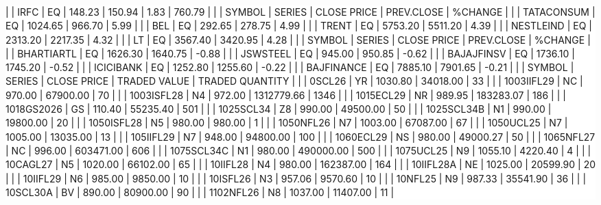 |  | IRFC | EQ | 148.23 | 150.94 | 1.83 | 760.79 |
|  | SYMBOL | SERIES | CLOSE PRICE | PREV.CLOSE | %CHANGE |
|  | TATACONSUM | EQ | 1024.65 | 966.70 | 5.99 |
|  | BEL | EQ | 292.65 | 278.75 | 4.99 |
|  | TRENT | EQ | 5753.20 | 5511.20 | 4.39 |
|  | NESTLEIND | EQ | 2313.20 | 2217.35 | 4.32 |
|  | LT | EQ | 3567.40 | 3420.95 | 4.28 |
|  | SYMBOL | SERIES | CLOSE PRICE | PREV.CLOSE | %CHANGE |
|  | BHARTIARTL | EQ | 1626.30 | 1640.75 | -0.88 |
|  | JSWSTEEL | EQ | 945.00 | 950.85 | -0.62 |
|  | BAJAJFINSV | EQ | 1736.10 | 1745.20 | -0.52 |
|  | ICICIBANK | EQ | 1252.80 | 1255.60 | -0.22 |
|  | BAJFINANCE | EQ | 7885.10 | 7901.65 | -0.21 |
|  | SYMBOL | SERIES | CLOSE PRICE | TRADED VALUE | TRADED QUANTITY |
|  | 0SCL26 | YR | 1030.80 | 34018.00 | 33 |
|  | 1003IIFL29 | NC | 970.00 | 67900.00 | 70 |
|  | 1003ISFL28 | N4 | 972.00 | 1312779.66 | 1346 |
|  | 1015ECL29 | NR | 989.95 | 183283.07 | 186 |
|  | 1018GS2026 | GS | 110.40 | 55235.40 | 501 |
|  | 1025SCL34 | Z8 | 990.00 | 49500.00 | 50 |
|  | 1025SCL34B | N1 | 990.00 | 19800.00 | 20 |
|  | 1050ISFL28 | N5 | 980.00 | 980.00 | 1 |
|  | 1050NFL26 | N7 | 1003.00 | 67087.00 | 67 |
|  | 1050UCL25 | N7 | 1005.00 | 13035.00 | 13 |
|  | 105IIFL29 | N7 | 948.00 | 94800.00 | 100 |
|  | 1060ECL29 | NS | 980.00 | 49000.27 | 50 |
|  | 1065NFL27 | NC | 996.00 | 603471.00 | 606 |
|  | 1075SCL34C | N1 | 980.00 | 490000.00 | 500 |
|  | 1075UCL25 | N9 | 1055.10 | 4220.40 | 4 |
|  | 10CAGL27 | N5 | 1020.00 | 66102.00 | 65 |
|  | 10IIFL28 | N4 | 980.00 | 162387.00 | 164 |
|  | 10IIFL28A | NE | 1025.00 | 20599.90 | 20 |
|  | 10IIFL29 | N6 | 985.00 | 9850.00 | 10 |
|  | 10ISFL26 | N3 | 957.06 | 9570.60 | 10 |
|  | 10NFL25 | N9 | 987.33 | 35541.90 | 36 |
|  | 10SCL30A | BV | 890.00 | 80900.00 | 90 |
|  | 1102NFL26 | N8 | 1037.00 | 11407.00 | 11 |